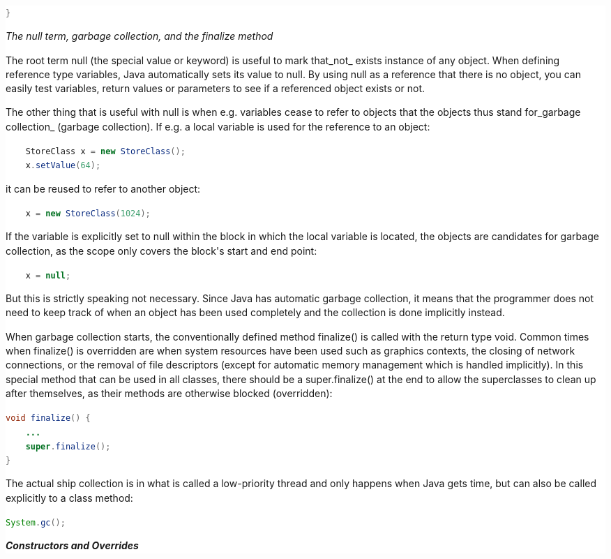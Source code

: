 ```java
}
```

_The null term, garbage collection, and the finalize method_

The root term null (the special value or keyword) is useful to mark that_not_ exists instance of any object. When defining reference type variables, Java automatically sets its value to null. By using null as a reference that there is no object, you can easily test variables, return values ​​or parameters to see if a referenced object exists or not.

The other thing that is useful with null is when e.g. variables cease to refer to objects that the objects thus stand for_garbage collection_ (garbage collection). If e.g. a local variable is used for the reference to an object:

```java
    StoreClass x = new StoreClass();
    x.setValue(64);
```

it can be reused to refer to another object:

```java
    x = new StoreClass(1024);
```

If the variable is explicitly set to null within the block in which the local variable is located, the objects are candidates for garbage collection, as the scope only covers the block's start and end point:

```java
    x = null;
```

But this is strictly speaking not necessary. Since Java has automatic garbage collection, it means that the programmer does not need to keep track of when an object has been used completely and the collection is done implicitly instead.

When garbage collection starts, the conventionally defined method finalize() is called with the return type void. Common times when finalize() is overridden are when system resources have been used such as graphics contexts, the closing of network connections, or the removal of file descriptors (except for automatic memory management which is handled implicitly). In this special method that can be used in all classes, there should be a super.finalize() at the end to allow the superclasses to clean up after themselves, as their methods are otherwise blocked (overridden):

```java
void finalize() {
    ...
    super.finalize();
}
```

The actual ship collection is in what is called a low-priority thread and only happens when Java gets time, but can also be called explicitly to a class method:

```java
System.gc();
```

_**Constructors and Overrides**_
